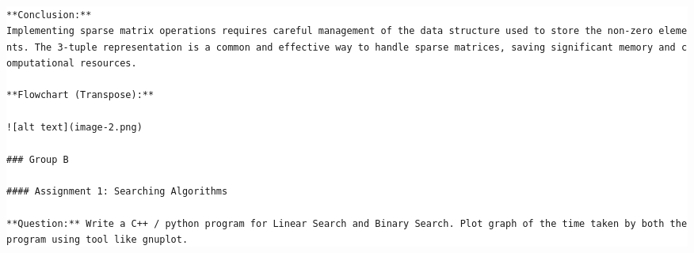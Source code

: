     **Conclusion:**
    Implementing sparse matrix operations requires careful management of the data structure used to store the non-zero elements. The 3-tuple representation is a common and effective way to handle sparse matrices, saving significant memory and computational resources.

    **Flowchart (Transpose):**

    ![alt text](image-2.png)

    ### Group B

    #### Assignment 1: Searching Algorithms

    **Question:** Write a C++ / python program for Linear Search and Binary Search. Plot graph of the time taken by both the program using tool like gnuplot.
